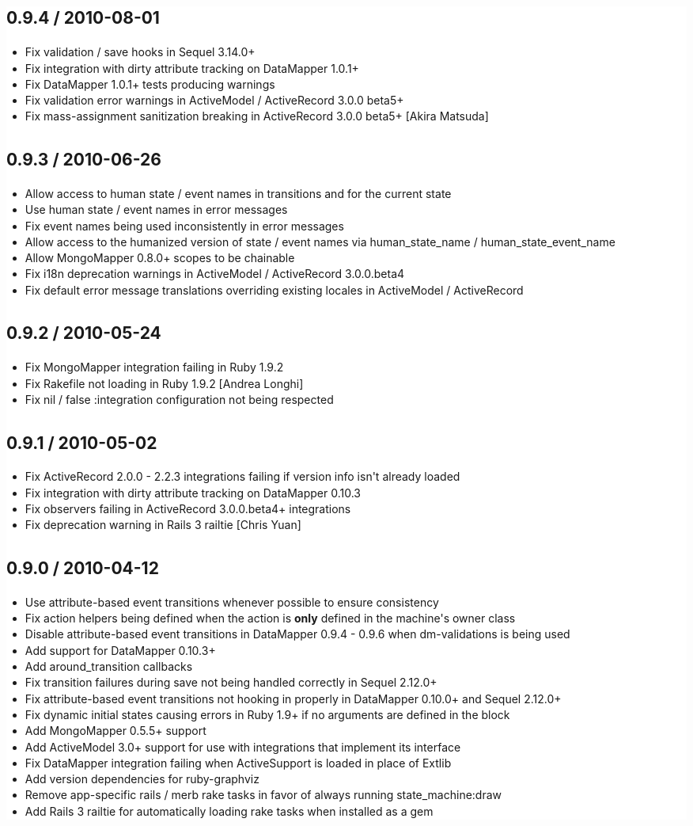 ## 0.9.4 / 2010-08-01

* Fix validation / save hooks in Sequel 3.14.0+
* Fix integration with dirty attribute tracking on DataMapper 1.0.1+
* Fix DataMapper 1.0.1+ tests producing warnings
* Fix validation error warnings in ActiveModel / ActiveRecord 3.0.0 beta5+
* Fix mass-assignment sanitization breaking in ActiveRecord 3.0.0 beta5+ [Akira Matsuda]

## 0.9.3 / 2010-06-26

* Allow access to human state / event names in transitions and for the current state
* Use human state / event names in error messages
* Fix event names being used inconsistently in error messages
* Allow access to the humanized version of state / event names via human_state_name / human_state_event_name
* Allow MongoMapper 0.8.0+ scopes to be chainable
* Fix i18n deprecation warnings in ActiveModel / ActiveRecord 3.0.0.beta4
* Fix default error message translations overriding existing locales in ActiveModel / ActiveRecord

## 0.9.2 / 2010-05-24

* Fix MongoMapper integration failing in Ruby 1.9.2
* Fix Rakefile not loading in Ruby 1.9.2 [Andrea Longhi]
* Fix nil / false :integration configuration not being respected

## 0.9.1 / 2010-05-02

* Fix ActiveRecord 2.0.0 - 2.2.3 integrations failing if version info isn't already loaded
* Fix integration with dirty attribute tracking on DataMapper 0.10.3
* Fix observers failing in ActiveRecord 3.0.0.beta4+ integrations
* Fix deprecation warning in Rails 3 railtie [Chris Yuan]

## 0.9.0 / 2010-04-12

* Use attribute-based event transitions whenever possible to ensure consistency
* Fix action helpers being defined when the action is **only** defined in the machine's owner class
* Disable attribute-based event transitions in DataMapper 0.9.4 - 0.9.6 when dm-validations is being used
* Add support for DataMapper 0.10.3+
* Add around_transition callbacks
* Fix transition failures during save not being handled correctly in Sequel 2.12.0+
* Fix attribute-based event transitions not hooking in properly in DataMapper 0.10.0+ and Sequel 2.12.0+
* Fix dynamic initial states causing errors in Ruby 1.9+ if no arguments are defined in the block
* Add MongoMapper 0.5.5+ support
* Add ActiveModel 3.0+ support for use with integrations that implement its interface
* Fix DataMapper integration failing when ActiveSupport is loaded in place of Extlib
* Add version dependencies for ruby-graphviz
* Remove app-specific rails / merb rake tasks in favor of always running state_machine:draw
* Add Rails 3 railtie for automatically loading rake tasks when installed as a gem

